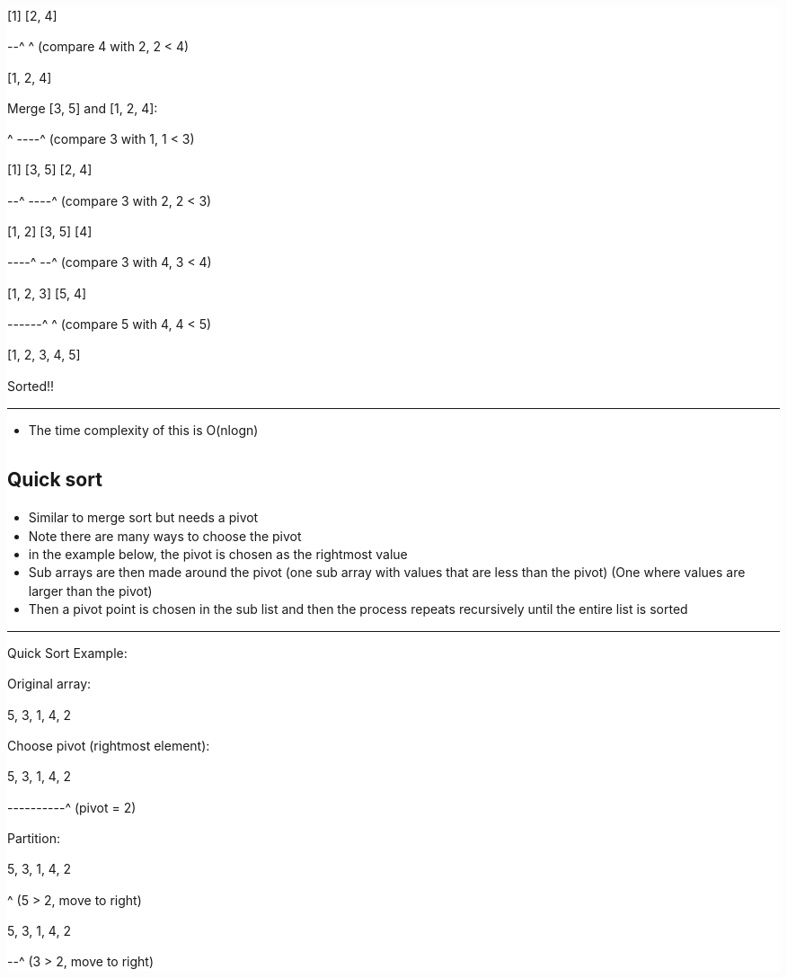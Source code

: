 [1] [2, 4]

--^ ^ (compare 4 with 2, 2 < 4)

[1, 2, 4]

Merge [3, 5] and [1, 2, 4]:

^ ----^ (compare 3 with 1, 1 < 3)

[1] [3, 5] [2, 4]

--^ ----^ (compare 3 with 2, 2 < 3)

[1, 2] [3, 5] [4]

----^ --^ (compare 3 with 4, 3 < 4)

[1, 2, 3] [5, 4]

------^ ^ (compare 5 with 4, 4 < 5)

[1, 2, 3, 4, 5]

Sorted!!

---

- The time complexity of this is O(nlogn)

## Quick sort
- Similar to merge sort but needs a pivot
- Note there are many ways to choose the pivot
- in the example below, the pivot is chosen as the rightmost value
- Sub arrays are then made around the pivot (one sub array with values that are less than the pivot) (One where values are larger than the pivot)
- Then a pivot point is chosen in the sub list and then the process repeats recursively until the entire list is sorted

---

Quick Sort Example:

Original array:

5, 3, 1, 4, 2

Choose pivot (rightmost element):

5, 3, 1, 4, 2

----------^ (pivot = 2)

Partition:

5, 3, 1, 4, 2

^ (5 > 2, move to right)

5, 3, 1, 4, 2

--^ (3 > 2, move to right)
